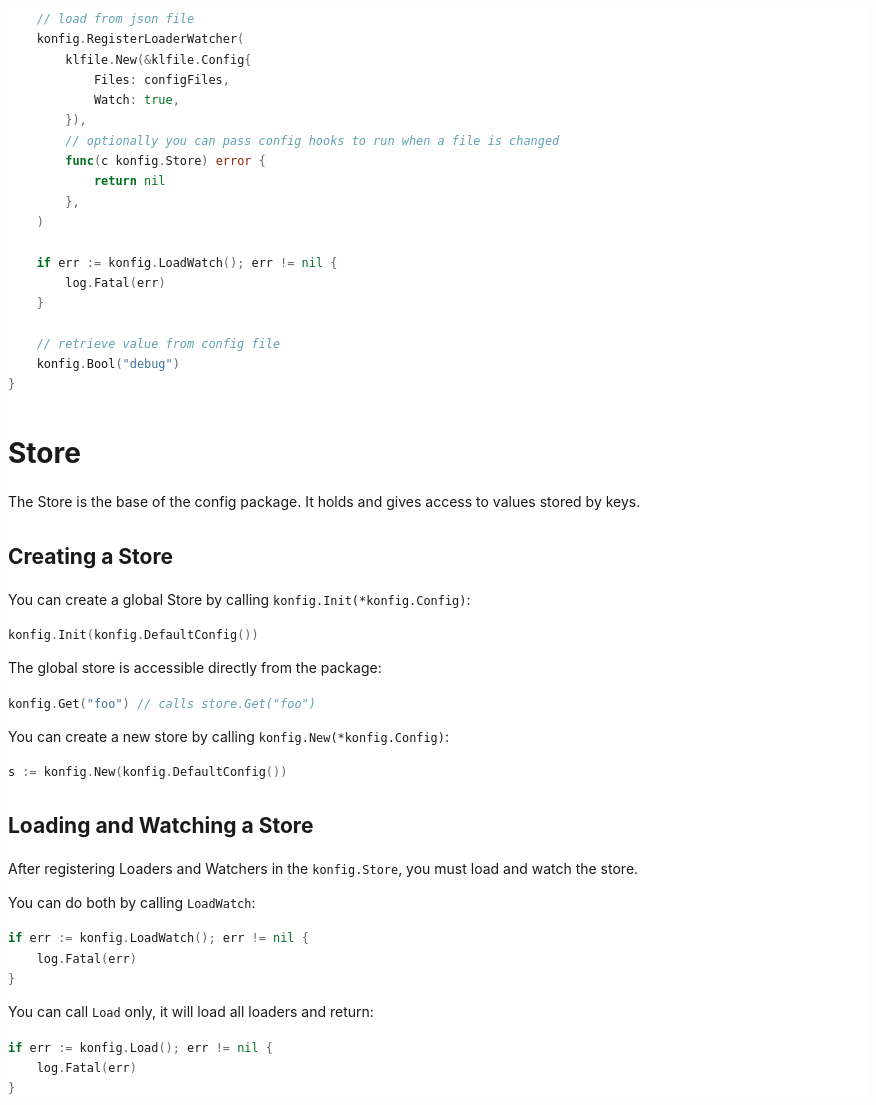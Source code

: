 ```go
	// load from json file
	konfig.RegisterLoaderWatcher(
		klfile.New(&klfile.Config{
			Files: configFiles,
			Watch: true,
		}),
		// optionally you can pass config hooks to run when a file is changed
		func(c konfig.Store) error {
			return nil
		},
	)

	if err := konfig.LoadWatch(); err != nil {
		log.Fatal(err)
	}

	// retrieve value from config file
	konfig.Bool("debug")
}
```

# Store
The Store is the base of the config package. It holds and gives access to values stored by keys.

## Creating a Store
You can create a global Store by calling `konfig.Init(*konfig.Config)`:
```go
konfig.Init(konfig.DefaultConfig())
```
The global store is accessible directly from the package:
```go
konfig.Get("foo") // calls store.Get("foo")
```

You can create a new store by calling `konfig.New(*konfig.Config)`:
```go
s := konfig.New(konfig.DefaultConfig())
```

## Loading and Watching a Store
After registering Loaders and Watchers in the `konfig.Store`, you must load and watch the store.

You can do both by calling `LoadWatch`:
```go
if err := konfig.LoadWatch(); err != nil {
	log.Fatal(err)
}
```

You can call `Load` only, it will load all loaders and return:
```go
if err := konfig.Load(); err != nil {
	log.Fatal(err)
}
```
